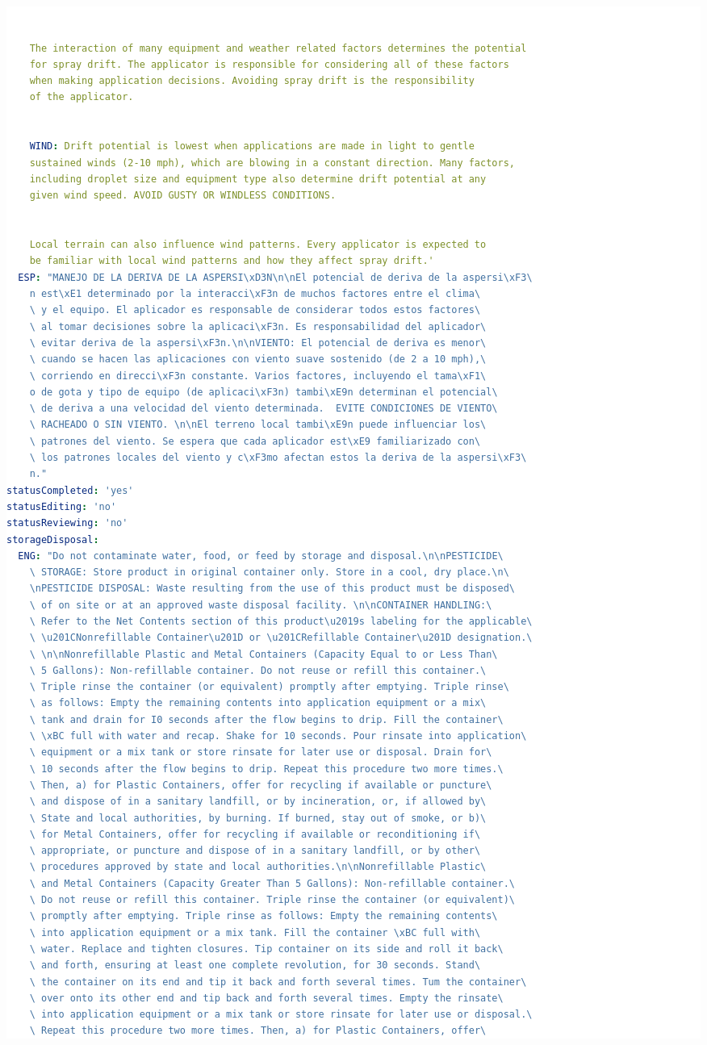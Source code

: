 ```yaml


    The interaction of many equipment and weather related factors determines the potential
    for spray drift. The applicator is responsible for considering all of these factors
    when making application decisions. Avoiding spray drift is the responsibility
    of the applicator.


    WIND: Drift potential is lowest when applications are made in light to gentle
    sustained winds (2-10 mph), which are blowing in a constant direction. Many factors,
    including droplet size and equipment type also determine drift potential at any
    given wind speed. AVOID GUSTY OR WINDLESS CONDITIONS.


    Local terrain can also influence wind patterns. Every applicator is expected to
    be familiar with local wind patterns and how they affect spray drift.'
  ESP: "MANEJO DE LA DERIVA DE LA ASPERSI\xD3N\n\nEl potencial de deriva de la aspersi\xF3\
    n est\xE1 determinado por la interacci\xF3n de muchos factores entre el clima\
    \ y el equipo. El aplicador es responsable de considerar todos estos factores\
    \ al tomar decisiones sobre la aplicaci\xF3n. Es responsabilidad del aplicador\
    \ evitar deriva de la aspersi\xF3n.\n\nVIENTO: El potencial de deriva es menor\
    \ cuando se hacen las aplicaciones con viento suave sostenido (de 2 a 10 mph),\
    \ corriendo en direcci\xF3n constante. Varios factores, incluyendo el tama\xF1\
    o de gota y tipo de equipo (de aplicaci\xF3n) tambi\xE9n determinan el potencial\
    \ de deriva a una velocidad del viento determinada.  EVITE CONDICIONES DE VIENTO\
    \ RACHEADO O SIN VIENTO. \n\nEl terreno local tambi\xE9n puede influenciar los\
    \ patrones del viento. Se espera que cada aplicador est\xE9 familiarizado con\
    \ los patrones locales del viento y c\xF3mo afectan estos la deriva de la aspersi\xF3\
    n."
statusCompleted: 'yes'
statusEditing: 'no'
statusReviewing: 'no'
storageDisposal:
  ENG: "Do not contaminate water, food, or feed by storage and disposal.\n\nPESTICIDE\
    \ STORAGE: Store product in original container only. Store in a cool, dry place.\n\
    \nPESTICIDE DISPOSAL: Waste resulting from the use of this product must be disposed\
    \ of on site or at an approved waste disposal facility. \n\nCONTAINER HANDLING:\
    \ Refer to the Net Contents section of this product\u2019s labeling for the applicable\
    \ \u201CNonrefillable Container\u201D or \u201CRefillable Container\u201D designation.\
    \ \n\nNonrefillable Plastic and Metal Containers (Capacity Equal to or Less Than\
    \ 5 Gallons): Non-refillable container. Do not reuse or refill this container.\
    \ Triple rinse the container (or equivalent) promptly after emptying. Triple rinse\
    \ as follows: Empty the remaining contents into application equipment or a mix\
    \ tank and drain for I0 seconds after the flow begins to drip. Fill the container\
    \ \xBC full with water and recap. Shake for 10 seconds. Pour rinsate into application\
    \ equipment or a mix tank or store rinsate for later use or disposal. Drain for\
    \ 10 seconds after the flow begins to drip. Repeat this procedure two more times.\
    \ Then, a) for Plastic Containers, offer for recycling if available or puncture\
    \ and dispose of in a sanitary landfill, or by incineration, or, if allowed by\
    \ State and local authorities, by burning. If burned, stay out of smoke, or b)\
    \ for Metal Containers, offer for recycling if available or reconditioning if\
    \ appropriate, or puncture and dispose of in a sanitary landfill, or by other\
    \ procedures approved by state and local authorities.\n\nNonrefillable Plastic\
    \ and Metal Containers (Capacity Greater Than 5 Gallons): Non-refillable container.\
    \ Do not reuse or refill this container. Triple rinse the container (or equivalent)\
    \ promptly after emptying. Triple rinse as follows: Empty the remaining contents\
    \ into application equipment or a mix tank. Fill the container \xBC full with\
    \ water. Replace and tighten closures. Tip container on its side and roll it back\
    \ and forth, ensuring at least one complete revolution, for 30 seconds. Stand\
    \ the container on its end and tip it back and forth several times. Tum the container\
    \ over onto its other end and tip back and forth several times. Empty the rinsate\
    \ into application equipment or a mix tank or store rinsate for later use or disposal.\
    \ Repeat this procedure two more times. Then, a) for Plastic Containers, offer\
```